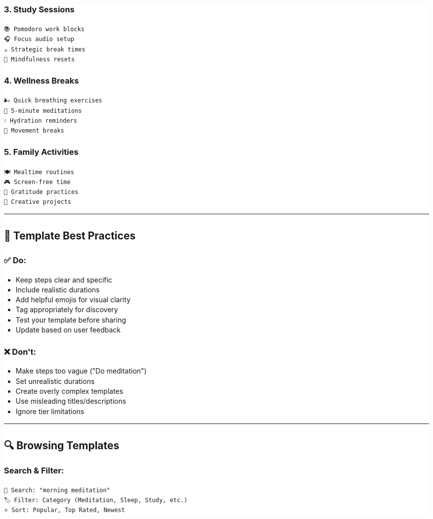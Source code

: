 ### **3. Study Sessions**
```
📚 Pomodoro work blocks
🎧 Focus audio setup
☕ Strategic break times
🧘 Mindfulness resets
```

### **4. Wellness Breaks**
```
🌬️ Quick breathing exercises
🧘 5-minute meditations
💧 Hydration reminders
🚶 Movement breaks
```

### **5. Family Activities**
```
🍽️ Mealtime routines
🎮 Screen-free time
🙏 Gratitude practices
🎨 Creative projects
```

---

## 🎯 Template Best Practices

### **✅ Do:**
- Keep steps clear and specific
- Include realistic durations
- Add helpful emojis for visual clarity
- Tag appropriately for discovery
- Test your template before sharing
- Update based on user feedback

### **❌ Don't:**
- Make steps too vague ("Do meditation")
- Set unrealistic durations
- Create overly complex templates
- Use misleading titles/descriptions
- Ignore tier limitations

---

## 🔍 Browsing Templates

### **Search & Filter:**
```
🔎 Search: "morning meditation"
🏷️ Filter: Category (Meditation, Sleep, Study, etc.)
⭐ Sort: Popular, Top Rated, Newest
```
